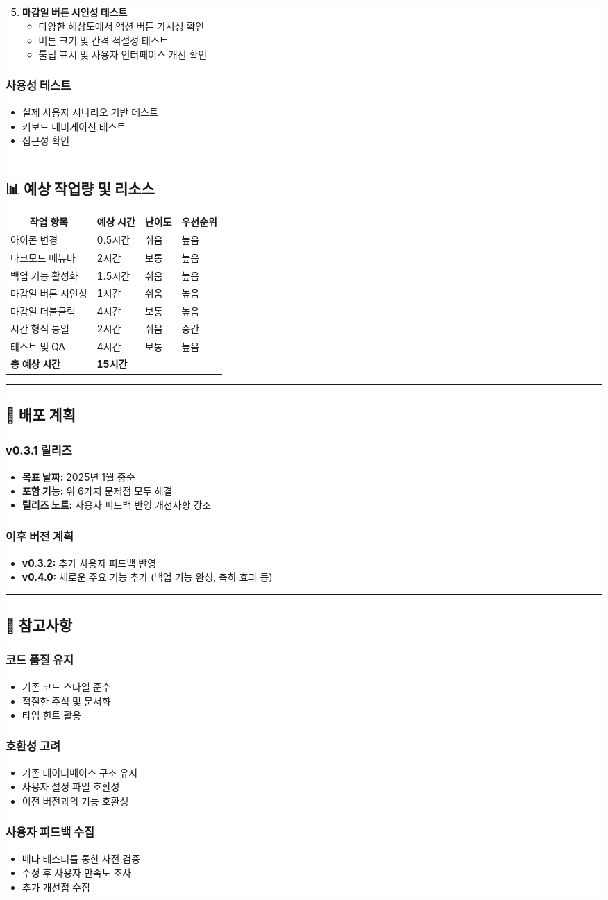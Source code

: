 5. **마감일 버튼 시인성 테스트**
   - 다양한 해상도에서 액션 버튼 가시성 확인
   - 버튼 크기 및 간격 적절성 테스트
   - 툴팁 표시 및 사용자 인터페이스 개선 확인

### 사용성 테스트
- 실제 사용자 시나리오 기반 테스트
- 키보드 네비게이션 테스트
- 접근성 확인

---

## 📊 예상 작업량 및 리소스

| 작업 항목 | 예상 시간 | 난이도 | 우선순위 |
|-----------|----------|---------|----------|
| 아이콘 변경 | 0.5시간 | 쉬움 | 높음 |
| 다크모드 메뉴바 | 2시간 | 보통 | 높음 |
| 백업 기능 활성화 | 1.5시간 | 쉬움 | 높음 |
| 마감일 버튼 시인성 | 1시간 | 쉬움 | 높음 |
| 마감일 더블클릭 | 4시간 | 보통 | 높음 |
| 시간 형식 통일 | 2시간 | 쉬움 | 중간 |
| 테스트 및 QA | 4시간 | 보통 | 높음 |
| **총 예상 시간** | **15시간** | | |

---

## 🔄 배포 계획

### v0.3.1 릴리즈
- **목표 날짜:** 2025년 1월 중순
- **포함 기능:** 위 6가지 문제점 모두 해결
- **릴리즈 노트:** 사용자 피드백 반영 개선사항 강조

### 이후 버전 계획
- **v0.3.2:** 추가 사용자 피드백 반영
- **v0.4.0:** 새로운 주요 기능 추가 (백업 기능 완성, 축하 효과 등)

---

## 📝 참고사항

### 코드 품질 유지
- 기존 코드 스타일 준수
- 적절한 주석 및 문서화
- 타입 힌트 활용

### 호환성 고려
- 기존 데이터베이스 구조 유지
- 사용자 설정 파일 호환성
- 이전 버전과의 기능 호환성

### 사용자 피드백 수집
- 베타 테스터를 통한 사전 검증
- 수정 후 사용자 만족도 조사
- 추가 개선점 수집 